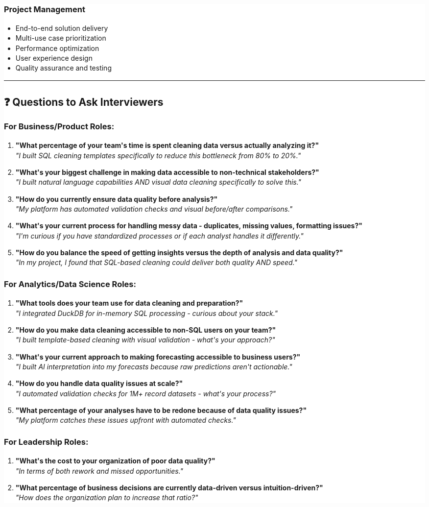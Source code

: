 ### **Project Management**
- End-to-end solution delivery
- Multi-use case prioritization
- Performance optimization
- User experience design
- Quality assurance and testing

---

## ❓ Questions to Ask Interviewers

### **For Business/Product Roles:**

1. **"What percentage of your team's time is spent cleaning data versus actually analyzing it?"**  
   *"I built SQL cleaning templates specifically to reduce this bottleneck from 80% to 20%."*

2. **"What's your biggest challenge in making data accessible to non-technical stakeholders?"**  
   *"I built natural language capabilities AND visual data cleaning specifically to solve this."*

3. **"How do you currently ensure data quality before analysis?"**  
   *"My platform has automated validation checks and visual before/after comparisons."*

4. **"What's your current process for handling messy data - duplicates, missing values, formatting issues?"**  
   *"I'm curious if you have standardized processes or if each analyst handles it differently."*

5. **"How do you balance the speed of getting insights versus the depth of analysis and data quality?"**  
   *"In my project, I found that SQL-based cleaning could deliver both quality AND speed."*

### **For Analytics/Data Science Roles:**

1. **"What tools does your team use for data cleaning and preparation?"**  
   *"I integrated DuckDB for in-memory SQL processing - curious about your stack."*

2. **"How do you make data cleaning accessible to non-SQL users on your team?"**  
   *"I built template-based cleaning with visual validation - what's your approach?"*

3. **"What's your current approach to making forecasting accessible to business users?"**  
   *"I built AI interpretation into my forecasts because raw predictions aren't actionable."*

4. **"How do you handle data quality issues at scale?"**  
   *"I automated validation checks for 1M+ record datasets - what's your process?"*

5. **"What percentage of your analyses have to be redone because of data quality issues?"**  
   *"My platform catches these issues upfront with automated checks."*

### **For Leadership Roles:**

1. **"What's the cost to your organization of poor data quality?"**  
   *"In terms of both rework and missed opportunities."*

2. **"What percentage of business decisions are currently data-driven versus intuition-driven?"**  
   *"How does the organization plan to increase that ratio?"*
